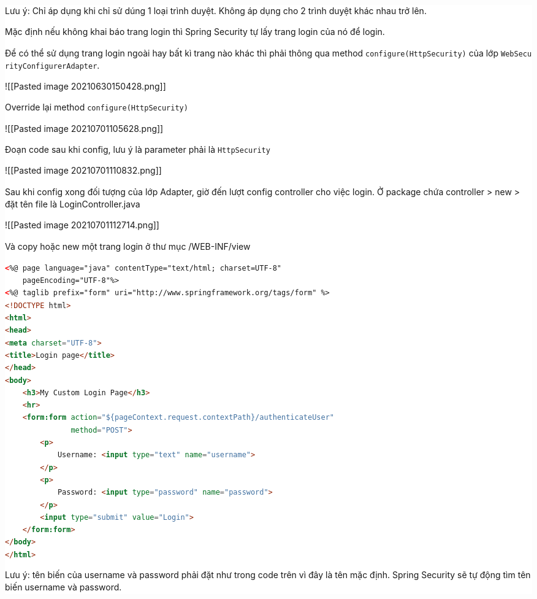 Lưu ý: Chỉ áp dụng khi chỉ sử dúng 1 loại trình duyệt. Không áp dụng cho 2 trình duyệt khác nhau trở lên.

Mặc định nếu không khai báo trang login thì Spring Security tự lấy trang login của nó để login.

Để có thể sử dụng trang login ngoài hay bất kì trang nào khác thì phải thông qua method `configure(HttpSecurity)` của lớp `WebSecurityConfigurerAdapter`.

![[Pasted image 20210630150428.png]]

Override lại method `configure(HttpSecurity)`

![[Pasted image 20210701105628.png]]

Đoạn code sau khi config, lưu ý là parameter phải là `HttpSecurity`

![[Pasted image 20210701110832.png]]

Sau khi config xong đối tượng của lớp Adapter, giờ đến lượt config controller cho việc login. Ở package chứa controller > new > đặt tên file là LoginController.java

![[Pasted image 20210701112714.png]]

Và copy hoặc new một trang login ở thư mục /WEB-INF/view

```html
<%@ page language="java" contentType="text/html; charset=UTF-8"
    pageEncoding="UTF-8"%>
<%@ taglib prefix="form" uri="http://www.springframework.org/tags/form" %>
<!DOCTYPE html>
<html>
<head>
<meta charset="UTF-8">
<title>Login page</title>
</head>
<body>
	<h3>My Custom Login Page</h3>
	<hr>
	<form:form action="${pageContext.request.contextPath}/authenticateUser" 
			   method="POST">
		<p>
			Username: <input type="text" name="username">
		</p>
		<p>
			Password: <input type="password" name="password">
		</p>
		<input type="submit" value="Login">
	</form:form>
</body>
</html>
```

Lưu ý: tên biến của username và password phải đặt như trong code trên vì đây là tên mặc định. Spring Security sẽ tự động tìm tên biến username và password.
